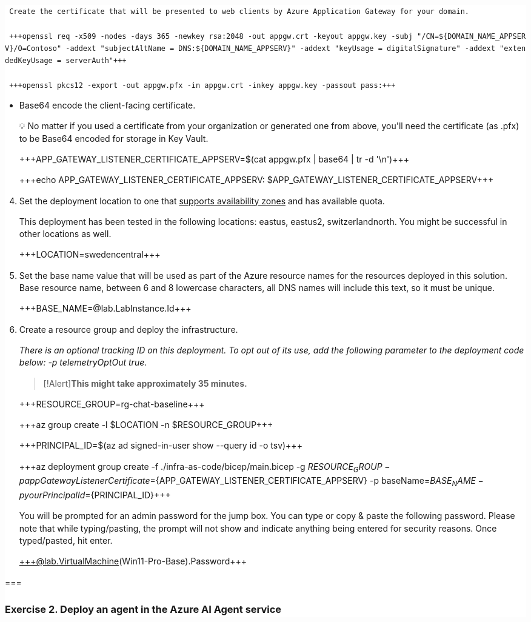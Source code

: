      Create the certificate that will be presented to web clients by Azure Application Gateway for your domain.

     +++openssl req -x509 -nodes -days 365 -newkey rsa:2048 -out appgw.crt -keyout appgw.key -subj "/CN=${DOMAIN_NAME_APPSERV}/O=Contoso" -addext "subjectAltName = DNS:${DOMAIN_NAME_APPSERV}" -addext "keyUsage = digitalSignature" -addext "extendedKeyUsage = serverAuth"+++

     +++openssl pkcs12 -export -out appgw.pfx -in appgw.crt -inkey appgw.key -passout pass:+++


   - Base64 encode the client-facing certificate.

     :bulb: No matter if you used a certificate from your organization or generated one from above, you'll need the certificate (as .pfx) to be Base64 encoded for storage in Key Vault.

     +++APP_GATEWAY_LISTENER_CERTIFICATE_APPSERV=$(cat appgw.pfx | base64 | tr -d '\n')+++

     +++echo APP_GATEWAY_LISTENER_CERTIFICATE_APPSERV: $APP_GATEWAY_LISTENER_CERTIFICATE_APPSERV+++

4. Set the deployment location to one that [supports availability zones](https://learn.microsoft.com/azure/reliability/availability-zones-service-support) and has available quota.

   This deployment has been tested in the following locations: eastus, eastus2, switzerlandnorth. You might be successful in other locations as well.

   +++LOCATION=swedencentral+++

5. Set the base name value that will be used as part of the Azure resource names for the resources deployed in this solution. Base resource name, between 6 and 8 lowercase characters, all DNS names will include this text, so it must be unique.

   +++BASE_NAME=@lab.LabInstance.Id+++

6. Create a resource group and deploy the infrastructure.

   *There is an optional tracking ID on this deployment. To opt out of its use, add the following parameter to the deployment code below: -p telemetryOptOut true.*

	>[!Alert]**This might take approximately 35 minutes.**

   +++RESOURCE_GROUP=rg-chat-baseline+++

   +++az group create -l $LOCATION -n $RESOURCE_GROUP+++

   +++PRINCIPAL_ID=$(az ad signed-in-user show --query id -o tsv)+++

   +++az deployment group create -f ./infra-as-code/bicep/main.bicep -g $RESOURCE_GROUP -p appGatewayListenerCertificate=${APP_GATEWAY_LISTENER_CERTIFICATE_APPSERV} -p baseName=${BASE_NAME} -p yourPrincipalId=${PRINCIPAL_ID}+++

   You will be prompted for an admin password for the jump box. You can type or copy & paste the following password. Please note that while typing/pasting, the prompt will not show and indicate anything being entered for security reasons. Once typed/pasted, hit enter.
   
   +++@lab.VirtualMachine(Win11-Pro-Base).Password+++

===

### Exercise 2. Deploy an agent in the Azure AI Agent service

